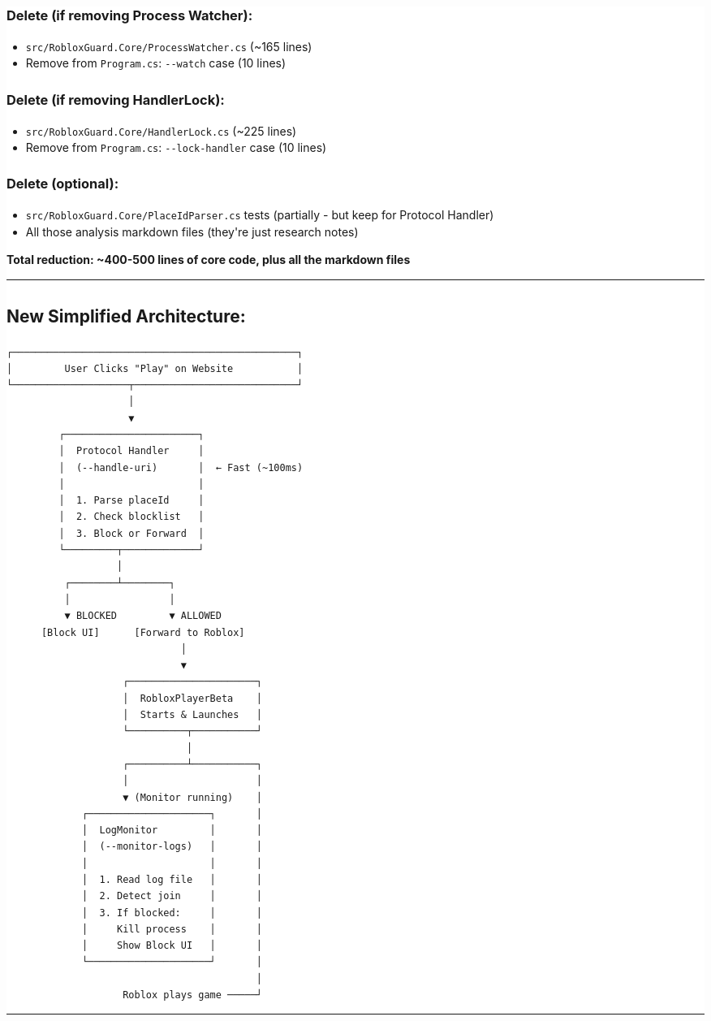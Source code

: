 ### Delete (if removing Process Watcher):
- `src/RobloxGuard.Core/ProcessWatcher.cs` (~165 lines)
- Remove from `Program.cs`: `--watch` case (10 lines)

### Delete (if removing HandlerLock):
- `src/RobloxGuard.Core/HandlerLock.cs` (~225 lines)
- Remove from `Program.cs`: `--lock-handler` case (10 lines)

### Delete (optional):
- `src/RobloxGuard.Core/PlaceIdParser.cs` tests (partially - but keep for Protocol Handler)
- All those analysis markdown files (they're just research notes)

**Total reduction: ~400-500 lines of core code, plus all the markdown files**

---

## New Simplified Architecture:

```
┌─────────────────────────────────────────────────┐
│         User Clicks "Play" on Website           │
└────────────────────┬────────────────────────────┘
                     │
                     ▼
         ┌───────────────────────┐
         │  Protocol Handler     │
         │  (--handle-uri)       │  ← Fast (~100ms)
         │                       │
         │  1. Parse placeId     │
         │  2. Check blocklist   │
         │  3. Block or Forward  │
         └─────────┬─────────────┘
                   │
          ┌────────┴────────┐
          │                 │
          ▼ BLOCKED         ▼ ALLOWED
      [Block UI]      [Forward to Roblox]
                              │
                              ▼
                    ┌──────────────────────┐
                    │  RobloxPlayerBeta    │
                    │  Starts & Launches   │
                    └──────────┬───────────┘
                               │
                    ┌──────────┴───────────┐
                    │                      │
                    ▼ (Monitor running)    │
             ┌─────────────────────┐       │
             │  LogMonitor         │       │
             │  (--monitor-logs)   │       │
             │                     │       │
             │  1. Read log file   │       │
             │  2. Detect join     │       │
             │  3. If blocked:     │       │
             │     Kill process    │       │
             │     Show Block UI   │       │
             └─────────────────────┘       │
                                           │
                    Roblox plays game ─────┘
```

---